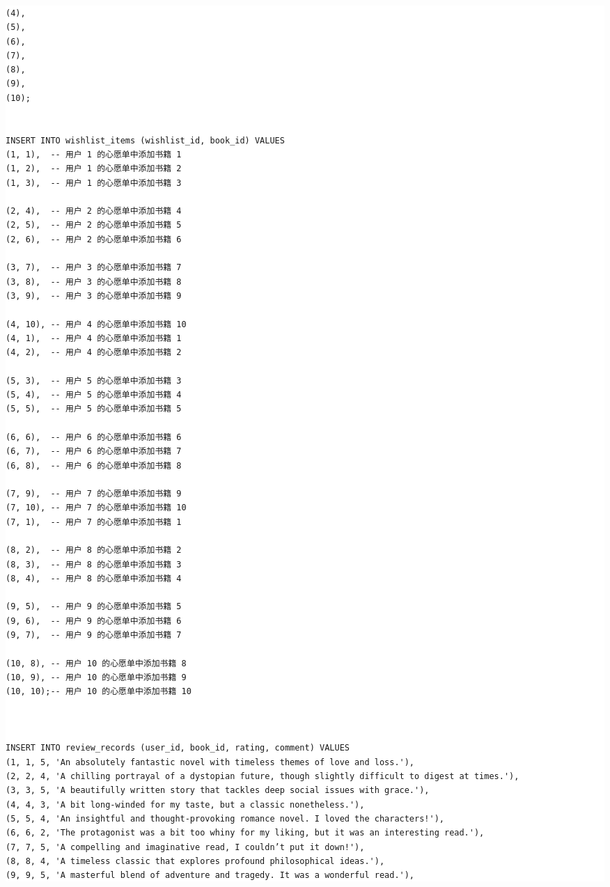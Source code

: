 ```mysql
(4),
(5),
(6),
(7),
(8),
(9),
(10);


INSERT INTO wishlist_items (wishlist_id, book_id) VALUES
(1, 1),  -- 用户 1 的心愿单中添加书籍 1
(1, 2),  -- 用户 1 的心愿单中添加书籍 2
(1, 3),  -- 用户 1 的心愿单中添加书籍 3

(2, 4),  -- 用户 2 的心愿单中添加书籍 4
(2, 5),  -- 用户 2 的心愿单中添加书籍 5
(2, 6),  -- 用户 2 的心愿单中添加书籍 6

(3, 7),  -- 用户 3 的心愿单中添加书籍 7
(3, 8),  -- 用户 3 的心愿单中添加书籍 8
(3, 9),  -- 用户 3 的心愿单中添加书籍 9

(4, 10), -- 用户 4 的心愿单中添加书籍 10
(4, 1),  -- 用户 4 的心愿单中添加书籍 1
(4, 2),  -- 用户 4 的心愿单中添加书籍 2

(5, 3),  -- 用户 5 的心愿单中添加书籍 3
(5, 4),  -- 用户 5 的心愿单中添加书籍 4
(5, 5),  -- 用户 5 的心愿单中添加书籍 5

(6, 6),  -- 用户 6 的心愿单中添加书籍 6
(6, 7),  -- 用户 6 的心愿单中添加书籍 7
(6, 8),  -- 用户 6 的心愿单中添加书籍 8

(7, 9),  -- 用户 7 的心愿单中添加书籍 9
(7, 10), -- 用户 7 的心愿单中添加书籍 10
(7, 1),  -- 用户 7 的心愿单中添加书籍 1

(8, 2),  -- 用户 8 的心愿单中添加书籍 2
(8, 3),  -- 用户 8 的心愿单中添加书籍 3
(8, 4),  -- 用户 8 的心愿单中添加书籍 4

(9, 5),  -- 用户 9 的心愿单中添加书籍 5
(9, 6),  -- 用户 9 的心愿单中添加书籍 6
(9, 7),  -- 用户 9 的心愿单中添加书籍 7

(10, 8), -- 用户 10 的心愿单中添加书籍 8
(10, 9), -- 用户 10 的心愿单中添加书籍 9
(10, 10);-- 用户 10 的心愿单中添加书籍 10



INSERT INTO review_records (user_id, book_id, rating, comment) VALUES
(1, 1, 5, 'An absolutely fantastic novel with timeless themes of love and loss.'),
(2, 2, 4, 'A chilling portrayal of a dystopian future, though slightly difficult to digest at times.'),
(3, 3, 5, 'A beautifully written story that tackles deep social issues with grace.'),
(4, 4, 3, 'A bit long-winded for my taste, but a classic nonetheless.'),
(5, 5, 4, 'An insightful and thought-provoking romance novel. I loved the characters!'),
(6, 6, 2, 'The protagonist was a bit too whiny for my liking, but it was an interesting read.'),
(7, 7, 5, 'A compelling and imaginative read, I couldn’t put it down!'),
(8, 8, 4, 'A timeless classic that explores profound philosophical ideas.'),
(9, 9, 5, 'A masterful blend of adventure and tragedy. It was a wonderful read.'),
```